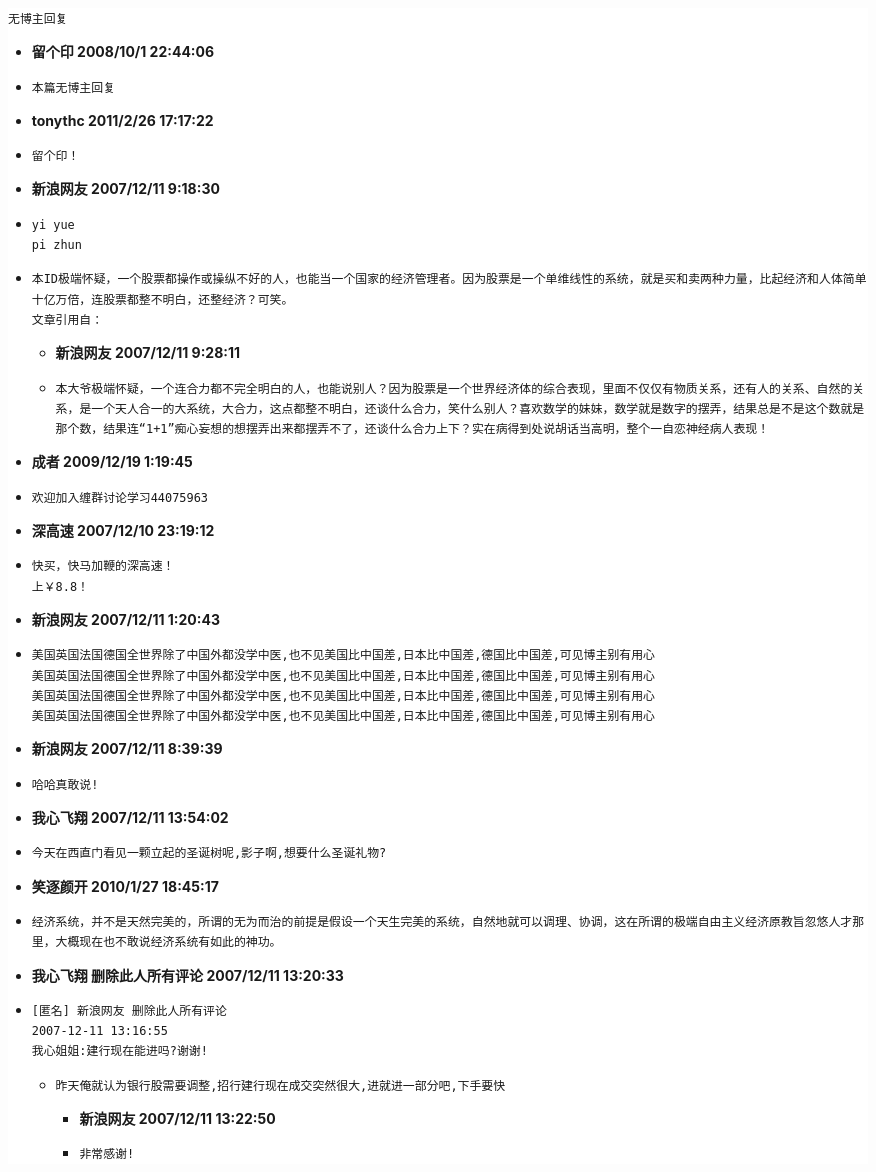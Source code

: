   ```
  无博主回复
  ```
- **留个印 2008/10/1 22:44:06**
- ```
  本篇无博主回复
  ```
- **tonythc 2011/2/26 17:17:22**
- ```
  留个印！
  ```
- **新浪网友 2007/12/11 9:18:30**
- ```
  yi yue
  pi zhun
  ```
- ```
  本ID极端怀疑，一个股票都操作或操纵不好的人，也能当一个国家的经济管理者。因为股票是一个单维线性的系统，就是买和卖两种力量，比起经济和人体简单十亿万倍，连股票都整不明白，还整经济？可笑。
  文章引用自： 
  ```
   - **新浪网友 2007/12/11 9:28:11**
   - ```
     本大爷极端怀疑，一个连合力都不完全明白的人，也能说别人？因为股票是一个世界经济体的综合表现，里面不仅仅有物质关系，还有人的关系、自然的关系，是一个天人合一的大系统，大合力，这点都整不明白，还谈什么合力，笑什么别人？喜欢数学的妹妹，数学就是数字的摆弄，结果总是不是这个数就是那个数，结果连“1+1”痴心妄想的想摆弄出来都摆弄不了，还谈什么合力上下？实在病得到处说胡话当高明，整个一自恋神经病人表现！
     ```
- **成者 2009/12/19 1:19:45**
- ```
  欢迎加入缠群讨论学习44075963
  ```
- **深高速 2007/12/10 23:19:12**
- ```
  快买，快马加鞭的深高速！
  上￥8.8！
  ```
- **新浪网友 2007/12/11 1:20:43**
- ```
  美国英国法国德国全世界除了中国外都没学中医,也不见美国比中国差,日本比中国差,德国比中国差,可见博主别有用心
  美国英国法国德国全世界除了中国外都没学中医,也不见美国比中国差,日本比中国差,德国比中国差,可见博主别有用心
  美国英国法国德国全世界除了中国外都没学中医,也不见美国比中国差,日本比中国差,德国比中国差,可见博主别有用心
  美国英国法国德国全世界除了中国外都没学中医,也不见美国比中国差,日本比中国差,德国比中国差,可见博主别有用心
  ```
- **新浪网友 2007/12/11 8:39:39**
- ```
  哈哈真敢说!
  ```
- **我心飞翔 2007/12/11 13:54:02**
- ```
  今天在西直门看见一颗立起的圣诞树呢,影子啊,想要什么圣诞礼物?
  ```
- **笑逐颜开 2010/1/27 18:45:17**
- ```
  经济系统，并不是天然完美的，所谓的无为而治的前提是假设一个天生完美的系统，自然地就可以调理、协调，这在所谓的极端自由主义经济原教旨忽悠人才那里，大概现在也不敢说经济系统有如此的神功。
  ```
- **我心飞翔 删除此人所有评论  2007/12/11 13:20:33**
- ```
  [匿名] 新浪网友 删除此人所有评论 
  2007-12-11 13:16:55 
  我心姐姐:建行现在能进吗?谢谢!
  ```
   - ```
     昨天俺就认为银行股需要调整,招行建行现在成交突然很大,进就进一部分吧,下手要快
     ```
      - **新浪网友 2007/12/11 13:22:50**
      - ```
        非常感谢!
        ```
  ```